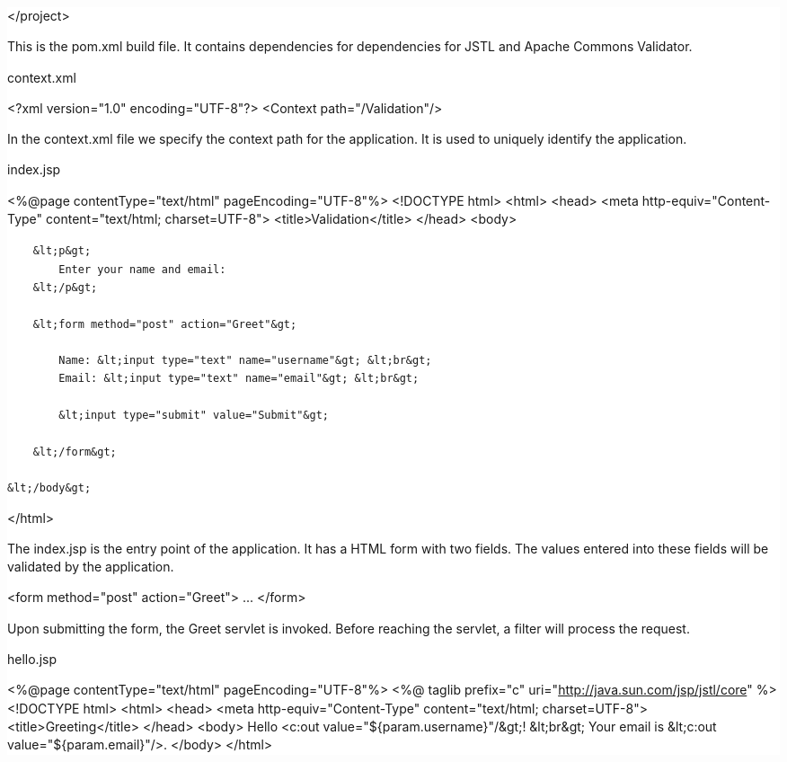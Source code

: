 &lt;/project&gt;

This is the pom.xml build file. It contains dependencies for
dependencies for JSTL and Apache Commons Validator.

context.xml
  

&lt;?xml version="1.0" encoding="UTF-8"?&gt;
&lt;Context path="/Validation"/&gt;

In the context.xml file we specify the context path for
the application. It is used to uniquely identify the application.

index.jsp
  

&lt;%@page contentType="text/html" pageEncoding="UTF-8"%&gt;
&lt;!DOCTYPE html&gt;
&lt;html&gt;
    &lt;head&gt;
        &lt;meta http-equiv="Content-Type" content="text/html; charset=UTF-8"&gt;
        &lt;title&gt;Validation&lt;/title&gt;
    &lt;/head&gt;
    &lt;body&gt;

        &lt;p&gt;
            Enter your name and email:
        &lt;/p&gt;

        &lt;form method="post" action="Greet"&gt;

            Name: &lt;input type="text" name="username"&gt; &lt;br&gt;
            Email: &lt;input type="text" name="email"&gt; &lt;br&gt;

            &lt;input type="submit" value="Submit"&gt; 

        &lt;/form&gt;

    &lt;/body&gt;
&lt;/html&gt;

The index.jsp is the entry point of the application. It has
a HTML form with two fields. The values entered into these fields will 
be validated by the application.

&lt;form method="post" action="Greet"&gt;
...
&lt;/form&gt;

Upon submitting the form, the Greet servlet is invoked.
Before reaching the servlet, a filter will process the request.

hello.jsp
  

&lt;%@page contentType="text/html" pageEncoding="UTF-8"%&gt;
&lt;%@ taglib prefix="c" uri="http://java.sun.com/jsp/jstl/core" %&gt;
&lt;!DOCTYPE html&gt;
&lt;html&gt;
    &lt;head&gt;
        &lt;meta http-equiv="Content-Type" content="text/html; charset=UTF-8"&gt;
        &lt;title&gt;Greeting&lt;/title&gt;
    &lt;/head&gt;
    &lt;body&gt;
        Hello &lt;c:out value="${param.username}"/&gt;! &lt;br&gt;
        Your email is &lt;c:out value="${param.email}"/&gt;.
    &lt;/body&gt;
&lt;/html&gt;
